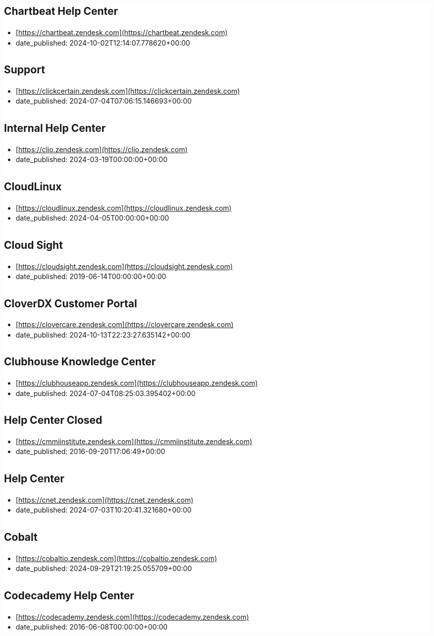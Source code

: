  ## Chartbeat Help Center
 - [https://chartbeat.zendesk.com](https://chartbeat.zendesk.com)
 - date_published: 2024-10-02T12:14:07.778620+00:00

 ## Support
 - [https://clickcertain.zendesk.com](https://clickcertain.zendesk.com)
 - date_published: 2024-07-04T07:06:15.146693+00:00

 ## Internal Help Center
 - [https://clio.zendesk.com](https://clio.zendesk.com)
 - date_published: 2024-03-19T00:00:00+00:00

 ## CloudLinux
 - [https://cloudlinux.zendesk.com](https://cloudlinux.zendesk.com)
 - date_published: 2024-04-05T00:00:00+00:00

 ## Cloud Sight
 - [https://cloudsight.zendesk.com](https://cloudsight.zendesk.com)
 - date_published: 2019-06-14T00:00:00+00:00

 ## CloverDX Customer Portal
 - [https://clovercare.zendesk.com](https://clovercare.zendesk.com)
 - date_published: 2024-10-13T22:23:27.635142+00:00

 ## Clubhouse Knowledge Center
 - [https://clubhouseapp.zendesk.com](https://clubhouseapp.zendesk.com)
 - date_published: 2024-07-04T08:25:03.395402+00:00

 ## Help Center Closed
 - [https://cmmiinstitute.zendesk.com](https://cmmiinstitute.zendesk.com)
 - date_published: 2016-09-20T17:06:49+00:00

 ## Help Center
 - [https://cnet.zendesk.com](https://cnet.zendesk.com)
 - date_published: 2024-07-03T10:20:41.321680+00:00

 ## Cobalt
 - [https://cobaltio.zendesk.com](https://cobaltio.zendesk.com)
 - date_published: 2024-09-29T21:19:25.055709+00:00

 ## Codecademy Help Center
 - [https://codecademy.zendesk.com](https://codecademy.zendesk.com)
 - date_published: 2016-06-08T00:00:00+00:00
